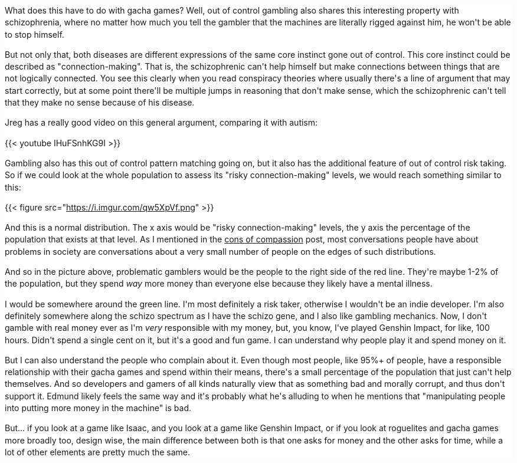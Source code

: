 What does this have to do with gacha games? Well, out of control gambling also shares this interesting property with schizophrenia, where no matter how much you tell the gambler that the machines are literally
rigged against him, he won't be able to stop himself.

But not only that, both diseases are different expressions of the same core instinct gone out of control. This core instinct could be described as "connection-making". That is, the schizophrenic can't help himself but make connections
between things that are not logically connected. You see this clearly when you read conspiracy theories where usually there's a line of argument that may start correctly, but at some point there'll be multiple jumps in reasoning that 
don't make sense, which the schizophrenic can't tell that they make no sense because of his disease.

Jreg has a really good video on this general argument, comparing it with autism:

{{< youtube IHuFSnhKG9I >}}

Gambling also has this out of control pattern matching going on, but it also has the additional feature of out of control risk taking. So if we could look at the whole population to assess its "risky connection-making" levels,
we would reach something similar to this:

{{< figure src="https://i.imgur.com/qw5XpVf.png" >}}

And this is a normal distribution. The x axis would be "risky connection-making" levels, the y axis the percentage of the population that exists at that level. As I mentioned in the 
[cons of compassion](https://www.a327ex.com/posts/cons_compassion/) post, most conversations people have about problems in society are conversations about a very small number of people on the edges of such distributions. 

And so in the picture above, problematic gamblers would be the people to the right side of the red line. They're maybe 1-2% of the population, but they spend *way* more money than everyone else because they likely have a 
mental illness.

I would be somewhere around the green line. I'm most definitely a risk taker, otherwise I wouldn't be an indie developer. I'm also definitely somewhere along the schizo spectrum as I have the schizo gene, and I also like gambling 
mechanics. Now, I don't gamble with real money ever as I'm *very* responsible with my money, but, you know, I've played Genshin Impact, for like, 100 hours. Didn't spend a single cent on it, but it's a good and fun game. 
I can understand why people play it and spend money on it.

But I can also understand the people who complain about it. Even though most people, like 95%+ of people, have a responsible relationship with their gacha games and spend within their means, there's a small percentage
of the population that just can't help themselves. And so developers and gamers of all kinds naturally view that as something bad and morally corrupt, and thus don't support it. Edmund likely feels the same way and
it's probably what he's alluding to when he mentions that "manipulating people into putting more money in the machine" is bad.

But... if you look at a game like Isaac, and you look at a game like Genshin Impact, or if you look at roguelites and gacha games more broadly too, design wise, the main difference between both
is that one asks for money and the other asks for time, while a lot of other elements are pretty much the same.

